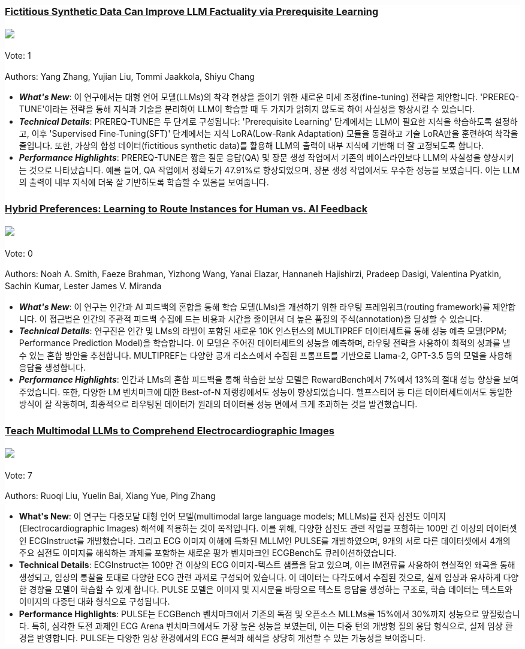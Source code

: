 ### [Fictitious Synthetic Data Can Improve LLM Factuality via Prerequisite Learning](https://arxiv.org/abs/2410.19290)

![](https://cdn-thumbnails.huggingface.co/social-thumbnails/papers/2410.19290.png)

Vote: 1

Authors: Yang Zhang, Yujian Liu, Tommi Jaakkola, Shiyu Chang

- ***What's New***: 이 연구에서는 대형 언어 모델(LLMs)의 착각 현상을 줄이기 위한 새로운 미세 조정(fine-tuning) 전략을 제안합니다. 'PREREQ-TUNE'이라는 전략을 통해 지식과 기술을 분리하여 LLM이 학습할 때 두 가지가 얽히지 않도록 하여 사실성을 향상시킬 수 있습니다.
- ***Technical Details***: PREREQ-TUNE은 두 단계로 구성됩니다: 'Prerequisite Learning' 단계에서는 LLM이 필요한 지식을 학습하도록 설정하고, 이후 'Supervised Fine-Tuning(SFT)' 단계에서는 지식 LoRA(Low-Rank Adaptation) 모듈을 동결하고 기술 LoRA만을 훈련하여 착각을 줄입니다. 또한, 가상의 합성 데이터(fictitious synthetic data)를 활용해 LLM의 출력이 내부 지식에 기반해 더 잘 고정되도록 합니다.
- ***Performance Highlights***: PREREQ-TUNE은 짧은 질문 응답(QA) 및 장문 생성 작업에서 기존의 베이스라인보다 LLM의 사실성을 향상시키는 것으로 나타났습니다. 예를 들어, QA 작업에서 정확도가 47.91%로 향상되었으며, 장문 생성 작업에서도 우수한 성능을 보였습니다. 이는 LLM의 출력이 내부 지식에 더욱 잘 기반하도록 학습할 수 있음을 보여줍니다.

### [Hybrid Preferences: Learning to Route Instances for Human vs. AI Feedback](https://arxiv.org/abs/2410.19133)

![](https://cdn-thumbnails.huggingface.co/social-thumbnails/papers/2410.19133.png)

Vote: 0

Authors: Noah A. Smith, Faeze Brahman, Yizhong Wang, Yanai Elazar, Hannaneh Hajishirzi, Pradeep Dasigi, Valentina Pyatkin, Sachin Kumar, Lester James V. Miranda

- ***What's New***: 이 연구는 인간과 AI 피드백의 혼합을 통해 학습 모델(LMs)을 개선하기 위한 라우팅 프레임워크(routing framework)를 제안합니다. 이 접근법은 인간의 주관적 피드백 수집에 드는 비용과 시간을 줄이면서 더 높은 품질의 주석(annotation)을 달성할 수 있습니다.
- ***Technical Details***: 연구진은 인간 및 LMs의 라벨이 포함된 새로운 10K 인스턴스의 MULTIPREF 데이터세트를 통해 성능 예측 모델(PPM; Performance Prediction Model)을 학습합니다. 이 모델은 주어진 데이터세트의 성능을 예측하며, 라우팅 전략을 사용하여 최적의 성과를 낼 수 있는 혼합 방안을 추천합니다. MULTIPREF는 다양한 공개 리소스에서 수집된 프롬프트를 기반으로 Llama-2, GPT-3.5 등의 모델을 사용해 응답을 생성합니다.
- ***Performance Highlights***: 인간과 LMs의 혼합 피드백을 통해 학습한 보상 모델은 RewardBench에서 7%에서 13%의 절대 성능 향상을 보여주었습니다. 또한, 다양한 LM 벤치마크에 대한 Best-of-N 재랭킹에서도 성능이 향상되었습니다. 헬프스티어 등 다른 데이터세트에서도 동일한 방식이 잘 작동하며, 최종적으로 라우팅된 데이터가 원래의 데이터를 성능 면에서 크게 초과하는 것을 발견했습니다.

### [Teach Multimodal LLMs to Comprehend Electrocardiographic Images](https://arxiv.org/abs/2410.19008)

![](https://cdn-thumbnails.huggingface.co/social-thumbnails/papers/2410.19008.png)

Vote: 7

Authors: Ruoqi Liu, Yuelin Bai, Xiang Yue, Ping Zhang

- **What's New**: 이 연구는 다중모달 대형 언어 모델(multimodal large language models; MLLMs)을 전자 심전도 이미지(Electrocardiographic Images) 해석에 적용하는 것이 목적입니다. 이를 위해, 다양한 심전도 관련 작업을 포함하는 100만 건 이상의 데이터셋인 ECGInstruct를 개발했습니다. 그리고 ECG 이미지 이해에 특화된 MLLM인 PULSE를 개발하였으며, 9개의 서로 다른 데이터셋에서 4개의 주요 심전도 이미지를 해석하는 과제를 포함하는 새로운 평가 벤치마크인 ECGBench도 큐레이션하였습니다.
- **Technical Details**: ECGInstruct는 100만 건 이상의 ECG 이미지-텍스트 샘플을 담고 있으며, 이는 IM전류를 사용하여 현실적인 왜곡을 통해 생성되고, 임상의 통찰을 토대로 다양한 ECG 관련 과제로 구성되어 있습니다. 이 데이터는 다각도에서 수집된 것으로, 실제 임상과 유사하게 다양한 경향을 모델이 학습할 수 있게 합니다. PULSE 모델은 이미지 및 지시문을 바탕으로 텍스트 응답을 생성하는 구조로, 학습 데이터는 텍스트와 이미지의 다중턴 대화 형식으로 구성됩니다.
- **Performance Highlights**: PULSE는 ECGBench 벤치마크에서 기존의 독점 및 오픈소스 MLLMs를 15%에서 30%까지 성능으로 앞질렀습니다. 특히, 심각한 도전 과제인 ECG Arena 벤치마크에서도 가장 높은 성능을 보였는데, 이는 다중 턴의 개방형 질의 응답 형식으로, 실제 임상 환경을 반영합니다. PULSE는 다양한 임상 환경에서의 ECG 분석과 해석을 상당히 개선할 수 있는 가능성을 보여줍니다.
